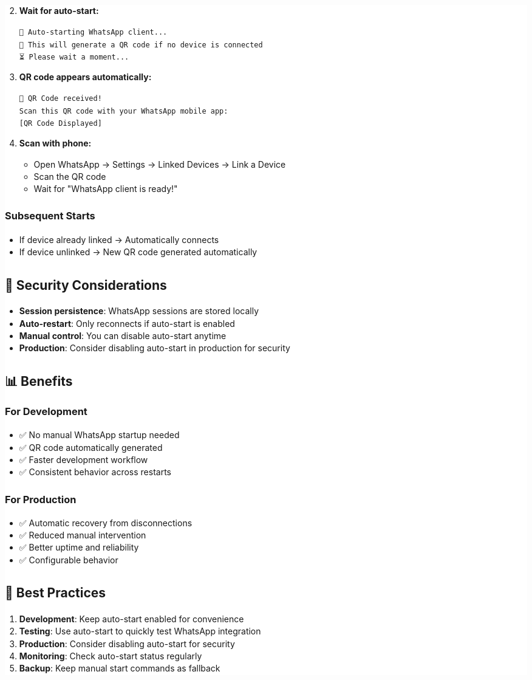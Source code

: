 2. **Wait for auto-start:**
   ```
   🤖 Auto-starting WhatsApp client...
   📱 This will generate a QR code if no device is connected
   ⏳ Please wait a moment...
   ```

3. **QR code appears automatically:**
   ```
   📱 QR Code received!
   Scan this QR code with your WhatsApp mobile app:
   [QR Code Displayed]
   ```

4. **Scan with phone:**
   - Open WhatsApp → Settings → Linked Devices → Link a Device
   - Scan the QR code
   - Wait for "WhatsApp client is ready!"

### Subsequent Starts
- If device already linked → Automatically connects
- If device unlinked → New QR code generated automatically

## 🔐 Security Considerations

- **Session persistence**: WhatsApp sessions are stored locally
- **Auto-restart**: Only reconnects if auto-start is enabled
- **Manual control**: You can disable auto-start anytime
- **Production**: Consider disabling auto-start in production for security

## 📊 Benefits

### For Development
- ✅ No manual WhatsApp startup needed
- ✅ QR code automatically generated
- ✅ Faster development workflow
- ✅ Consistent behavior across restarts

### For Production
- ✅ Automatic recovery from disconnections
- ✅ Reduced manual intervention
- ✅ Better uptime and reliability
- ✅ Configurable behavior

## 🎯 Best Practices

1. **Development**: Keep auto-start enabled for convenience
2. **Testing**: Use auto-start to quickly test WhatsApp integration
3. **Production**: Consider disabling auto-start for security
4. **Monitoring**: Check auto-start status regularly
5. **Backup**: Keep manual start commands as fallback
